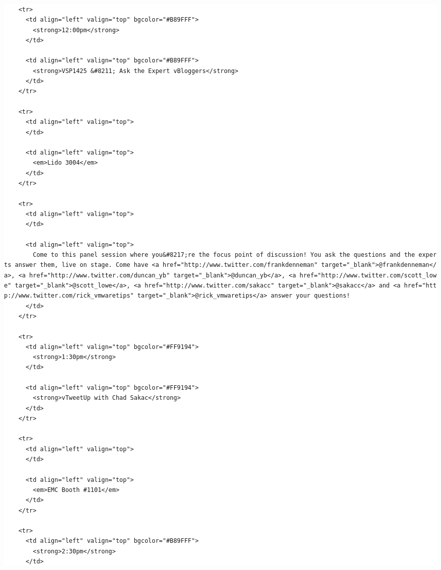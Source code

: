         <tr>
          <td align="left" valign="top" bgcolor="#B89FFF">
            <strong>12:00pm</strong>
          </td>
          
          <td align="left" valign="top" bgcolor="#B89FFF">
            <strong>VSP1425 &#8211; Ask the Expert vBloggers</strong>
          </td>
        </tr>
        
        <tr>
          <td align="left" valign="top">
          </td>
          
          <td align="left" valign="top">
            <em>Lido 3004</em>
          </td>
        </tr>
        
        <tr>
          <td align="left" valign="top">
          </td>
          
          <td align="left" valign="top">
            Come to this panel session where you&#8217;re the focus point of discussion! You ask the questions and the experts answer them, live on stage. Come have <a href="http://www.twitter.com/frankdenneman" target="_blank">@frankdenneman</a>, <a href="http://www.twitter.com/duncan_yb" target="_blank">@duncan_yb</a>, <a href="http://www.twitter.com/scott_lowe" target="_blank">@scott_lowe</a>, <a href="http://www.twitter.com/sakacc" target="_blank">@sakacc</a> and <a href="http://www.twitter.com/rick_vmwaretips" target="_blank">@rick_vmwaretips</a> answer your questions!
          </td>
        </tr>
        
        <tr>
          <td align="left" valign="top" bgcolor="#FF9194">
            <strong>1:30pm</strong>
          </td>
          
          <td align="left" valign="top" bgcolor="#FF9194">
            <strong>vTweetUp with Chad Sakac</strong>
          </td>
        </tr>
        
        <tr>
          <td align="left" valign="top">
          </td>
          
          <td align="left" valign="top">
            <em>EMC Booth #1101</em>
          </td>
        </tr>
        
        <tr>
          <td align="left" valign="top" bgcolor="#B89FFF">
            <strong>2:30pm</strong>
          </td>
          